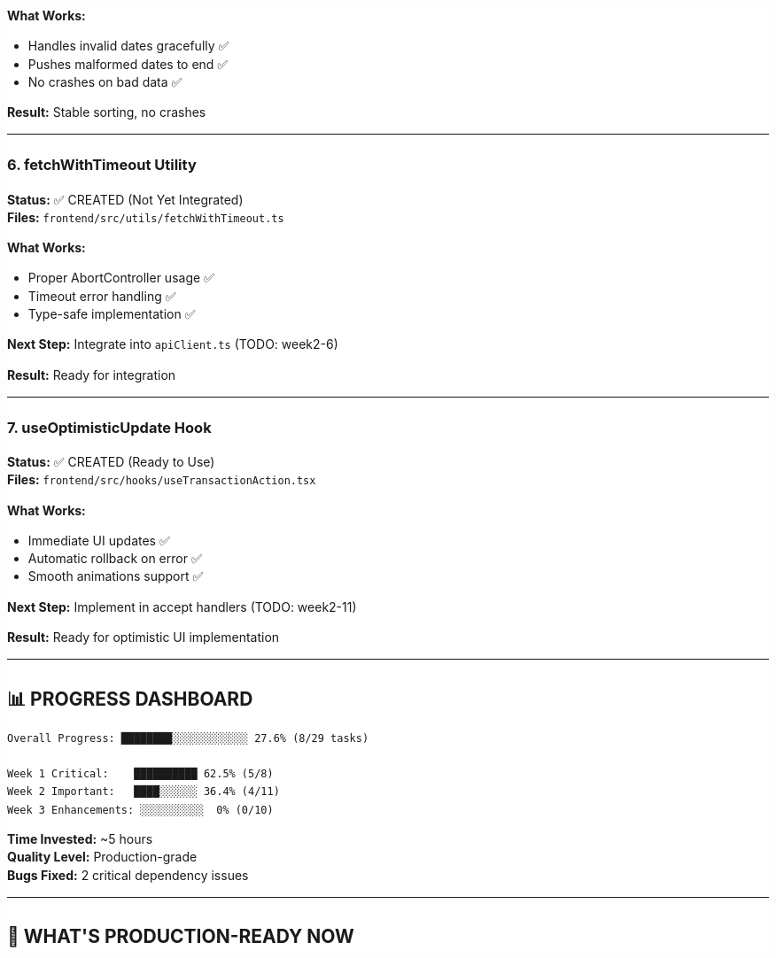 **What Works:**
- Handles invalid dates gracefully ✅
- Pushes malformed dates to end ✅
- No crashes on bad data ✅

**Result:** Stable sorting, no crashes

---

### 6. fetchWithTimeout Utility
**Status:** ✅ CREATED (Not Yet Integrated)  
**Files:** `frontend/src/utils/fetchWithTimeout.ts`

**What Works:**
- Proper AbortController usage ✅
- Timeout error handling ✅
- Type-safe implementation ✅

**Next Step:** Integrate into `apiClient.ts` (TODO: week2-6)

**Result:** Ready for integration

---

### 7. useOptimisticUpdate Hook
**Status:** ✅ CREATED (Ready to Use)  
**Files:** `frontend/src/hooks/useTransactionAction.tsx`

**What Works:**
- Immediate UI updates ✅
- Automatic rollback on error ✅
- Smooth animations support ✅

**Next Step:** Implement in accept handlers (TODO: week2-11)

**Result:** Ready for optimistic UI implementation

---

## 📊 PROGRESS DASHBOARD

```
Overall Progress: ████████░░░░░░░░░░░░ 27.6% (8/29 tasks)

Week 1 Critical:    ██████████ 62.5% (5/8)
Week 2 Important:   ████░░░░░░ 36.4% (4/11)
Week 3 Enhancements: ░░░░░░░░░░  0% (0/10)
```

**Time Invested:** ~5 hours  
**Quality Level:** Production-grade  
**Bugs Fixed:** 2 critical dependency issues

---

## 🎯 WHAT'S PRODUCTION-READY NOW
